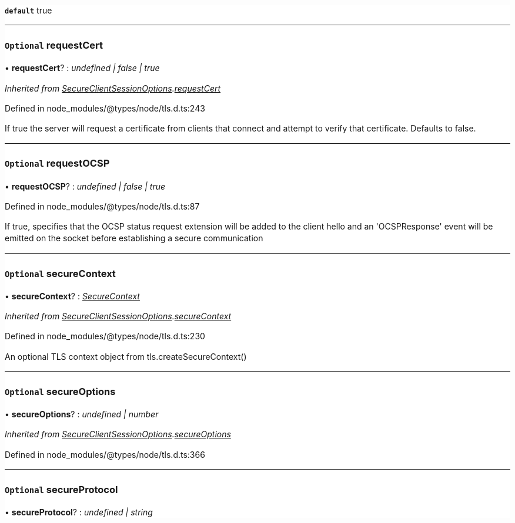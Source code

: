**`default`** true

___

### `Optional` requestCert

• **requestCert**? : *undefined | false | true*

*Inherited from [SecureClientSessionOptions](_http2_.secureclientsessionoptions.md).[requestCert](_http2_.secureclientsessionoptions.md#optional-requestcert)*

Defined in node_modules/@types/node/tls.d.ts:243

If true the server will request a certificate from clients that
connect and attempt to verify that certificate. Defaults to
false.

___

### `Optional` requestOCSP

• **requestOCSP**? : *undefined | false | true*

Defined in node_modules/@types/node/tls.d.ts:87

If true, specifies that the OCSP status request extension will be
added to the client hello and an 'OCSPResponse' event will be
emitted on the socket before establishing a secure communication

___

### `Optional` secureContext

• **secureContext**? : *[SecureContext](_tls_.securecontext.md)*

*Inherited from [SecureClientSessionOptions](_http2_.secureclientsessionoptions.md).[secureContext](_http2_.secureclientsessionoptions.md#optional-securecontext)*

Defined in node_modules/@types/node/tls.d.ts:230

An optional TLS context object from tls.createSecureContext()

___

### `Optional` secureOptions

• **secureOptions**? : *undefined | number*

*Inherited from [SecureClientSessionOptions](_http2_.secureclientsessionoptions.md).[secureOptions](_http2_.secureclientsessionoptions.md#optional-secureoptions)*

Defined in node_modules/@types/node/tls.d.ts:366

___

### `Optional` secureProtocol

• **secureProtocol**? : *undefined | string*
